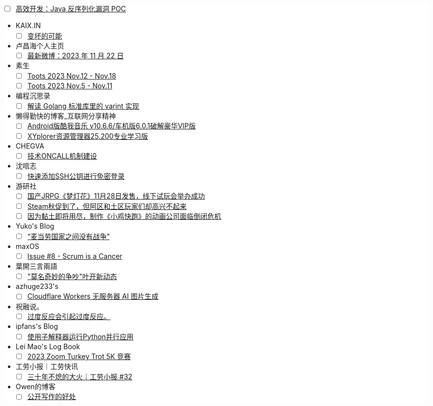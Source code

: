   - [ ] [高效开发：Java 反序列化漏洞 POC](https://mp.weixin.qq.com/s?__biz=Mzk0MTM4NzIxMQ==&mid=2247516424&idx=1&sn=2ab35c25876a0140f49b749aa1d50f58&chksm=c2d1fdacf5a674ba0a4bf7d3b1babc218a5b8d7c2a7c9c2b3432b6c2b10daf684150c25cc166&scene=58&subscene=0#rd)
- KAIX.IN
  - [ ] [变坏的可能](https://kaix.in/2023/1123-possibility-of-getting-worse/)
- 卢昌海个人主页
  - [ ] [最新微博：2023 年 11 月 22 日](https://www.changhai.org/articles/miscellaneous/blog/202311.php#latest)
- 素生
  - [ ] [Toots 2023 Nov.12 - Nov.18](http://z.arlmy.me/posts/MastodonArchives/2023/MastodonTootsArchives_20231118/)
  - [ ] [Toots 2023 Nov.5 - Nov.11](http://z.arlmy.me/posts/MastodonArchives/2023/MastodonTootsArchives_20231111/)
- 编程沉思录
  - [ ] [解读 Golang 标准库里的 varint 实现](https://www.cyhone.com/articles/golang-varint/)
- 懒得勤快的博客_互联网分享精神
  - [ ] [Android版酷我音乐 v10.6.6/车机版6.0.1破解豪华VIP版](https://masuit.com/1763)
  - [ ] [XYplorer资源管理器25.200专业学习版](https://masuit.com/1587)
- CHEGVA
  - [ ] [技术ONCALL机制建设](https://chegva.com/5852.html)
- 沈唁志
  - [ ] [快速添加SSH公钥进行免密登录](https://qq52o.me/2828.html)
- 游研社
  - [ ] [国产JRPG《梦灯花》11月28日发售，线下试玩会举办成功](https://www.yystv.cn/p/11299)
  - [ ] [Steam秋促到了，但阿区和土区玩家们却高兴不起来](https://www.yystv.cn/p/11358)
  - [ ] [因为黏土即将用尽，制作《小鸡快跑》的动画公司面临倒闭危机](https://www.yystv.cn/p/11357)
- Yuko's Blog
  - [ ] [“麦当劳国家之间没有战争”](https://blog.amamiyayuuko.com/p/memo-on-golden-arches-theory-of-conflict-prevention/)
- maxOS
  - [ ] [Issue #8 - Scrum is a Cancer](https://maxoxo.me/issue-8-scrum-is-a-cancer/)
- 葉開三言兩語
  - [ ] ["莫名奇妙的争吵"叶开新动态](https://qq.md/post/721)
- azhuge233's
  - [ ] [Cloudflare Workers 无服务器 AI 图片生成](https://azhuge233.com/cloudflare-workers-%e6%97%a0%e6%9c%8d%e5%8a%a1%e5%99%a8-ai-%e5%9b%be%e7%89%87%e7%94%9f%e6%88%90/)
- 祝融说。
  - [ ] [过度反应会引起过度反应。](https://zhurongshuo.com/posts/2023/11/2301/)
- ipfans's Blog
  - [ ] [使用子解释器运行Python并行应用](https://www.4async.com/2023/11/python-312-sub-interpreters/)
- Lei Mao's Log Book
  - [ ] [2023 Zoom Turkey Trot 5K 竞赛](https://leimao.github.io/life/2023-Zoom-Turkey-Trot-5K/)
- 工劳小报｜工劳快讯
  - [ ] [三十年不熄的大火｜工劳小报 #32](https://fed.laborinfocn3.com/issue32/)
- Owen的博客
  - [ ] [公开写作的好处](https://www.owenyoung.com/writing/)

